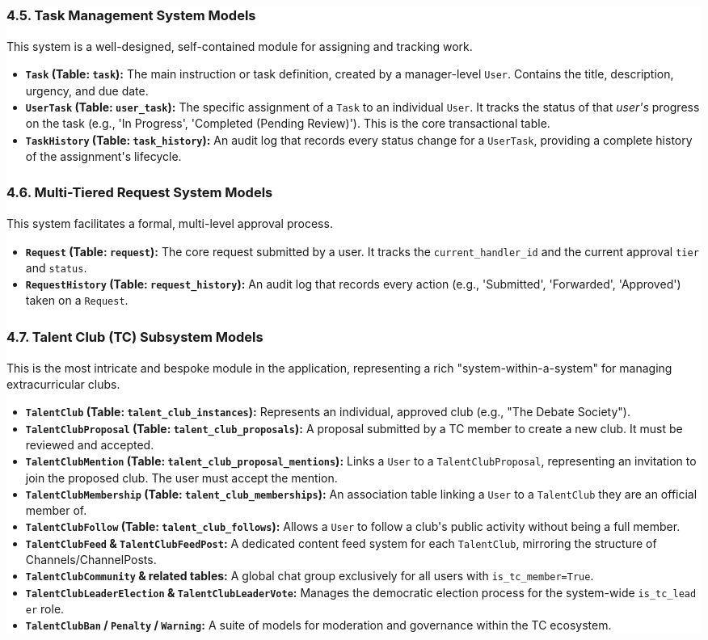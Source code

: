 ### 4.5. Task Management System Models

This system is a well-designed, self-contained module for assigning and tracking work.

*   **`Task` (Table: `task`):** The main instruction or task definition, created by a manager-level `User`. Contains the title, description, urgency, and due date.
*   **`UserTask` (Table: `user_task`):** The specific assignment of a `Task` to an individual `User`. It tracks the status of that *user's* progress on the task (e.g., 'In Progress', 'Completed (Pending Review)'). This is the core transactional table.
*   **`TaskHistory` (Table: `task_history`):** An audit log that records every status change for a `UserTask`, providing a complete history of the assignment's lifecycle.

### 4.6. Multi-Tiered Request System Models

This system facilitates a formal, multi-level approval process.

*   **`Request` (Table: `request`):** The core request submitted by a user. It tracks the `current_handler_id` and the current approval `tier` and `status`.
*   **`RequestHistory` (Table: `request_history`):** An audit log that records every action (e.g., 'Submitted', 'Forwarded', 'Approved') taken on a `Request`.

### 4.7. Talent Club (TC) Subsystem Models

This is the most intricate and bespoke module in the application, representing a rich "system-within-a-system" for managing extracurricular clubs.

*   **`TalentClub` (Table: `talent_club_instances`):** Represents an individual, approved club (e.g., "The Debate Society").
*   **`TalentClubProposal` (Table: `talent_club_proposals`):** A proposal submitted by a TC member to create a new club. It must be reviewed and accepted.
*   **`TalentClubMention` (Table: `talent_club_proposal_mentions`):** Links a `User` to a `TalentClubProposal`, representing an invitation to join the proposed club. The user must accept the mention.
*   **`TalentClubMembership` (Table: `talent_club_memberships`):** An association table linking a `User` to a `TalentClub` they are an official member of.
*   **`TalentClubFollow` (Table: `talent_club_follows`):** Allows a `User` to follow a club's public activity without being a full member.
*   **`TalentClubFeed` & `TalentClubFeedPost`:** A dedicated content feed system for each `TalentClub`, mirroring the structure of Channels/ChannelPosts.
*   **`TalentClubCommunity` & related tables:** A global chat group exclusively for all users with `is_tc_member=True`.
*   **`TalentClubLeaderElection` & `TalentClubLeaderVote`:** Manages the democratic election process for the system-wide `is_tc_leader` role.
*   **`TalentClubBan` / `Penalty` / `Warning`:** A suite of models for moderation and governance within the TC ecosystem.